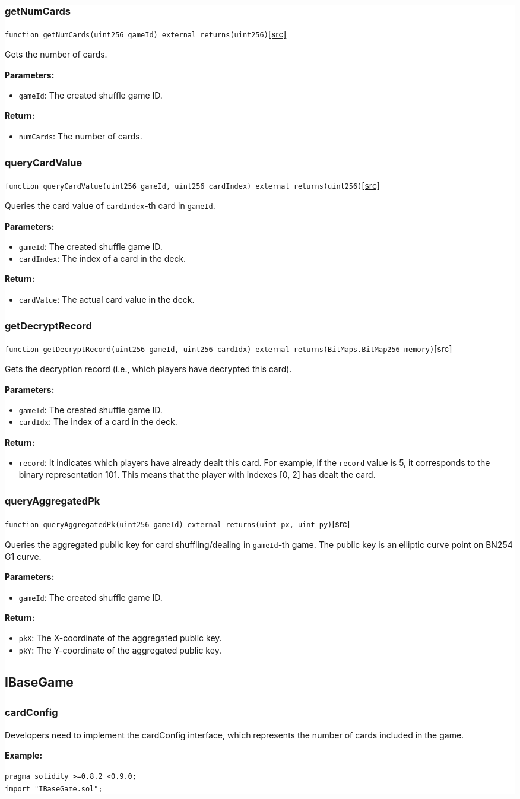 ### getNumCards

```function getNumCards(uint256 gameId) external returns(uint256)```[[src]](https://github.com/manta-network/zkShuffle/blob/main/packages/contracts/contracts/shuffle/ShuffleManager.sol#L64-L66)

Gets the number of cards.

**Parameters:**
- ```gameId```: The created shuffle game ID.

**Return:**
- ```numCards```: The number of cards.

### queryCardValue

```function queryCardValue(uint256 gameId, uint256 cardIndex) external returns(uint256)```[[src]](https://github.com/manta-network/zkShuffle/blob/main/packages/contracts/contracts/shuffle/ShuffleManager.sol#L580-L583)

Queries the card value of `cardIndex`-th card in `gameId`.

**Parameters:**
- ```gameId```: The created shuffle game ID.
- ```cardIndex```: The index of a card in the deck.

**Return:**
- ```cardValue```: The actual card value in the deck.

### getDecryptRecord

```function getDecryptRecord(uint256 gameId, uint256 cardIdx) external returns(BitMaps.BitMap256 memory)```[[src]](https://github.com/manta-network/zkShuffle/blob/main/packages/contracts/contracts/shuffle/ShuffleManager.sol#L86-L89)

Gets the decryption record (i.e., which players have decrypted this card).

**Parameters:**
- ```gameId```: The created shuffle game ID.
- ```cardIdx```: The index of a card in the deck.

**Return:**
- ```record```: It indicates which players have already dealt this card. For example, if the ```record``` value is 5, it corresponds to the binary representation 101. This means that the player with indexes [0, 2] has dealt the card.

### queryAggregatedPk

```function queryAggregatedPk(uint256 gameId) external returns(uint px, uint py)```[[src]](https://github.com/manta-network/zkShuffle/blob/main/packages/contracts/contracts/shuffle/ShuffleManager.sol#L96-L98)

Queries the aggregated public key for card shuffling/dealing in `gameId`-th game. The public key is an elliptic curve point on BN254 G1 curve.

**Parameters:**
- ```gameId```: The created shuffle game ID.

**Return:**
- ```pkX```: The X-coordinate of the aggregated public key.
- ```pkY```: The Y-coordinate of the aggregated public key.

## IBaseGame

### cardConfig
Developers need to implement the cardConfig interface, which represents the number of cards included in the game.

**Example:**
```solidity
pragma solidity >=0.8.2 <0.9.0;
import "IBaseGame.sol";
```